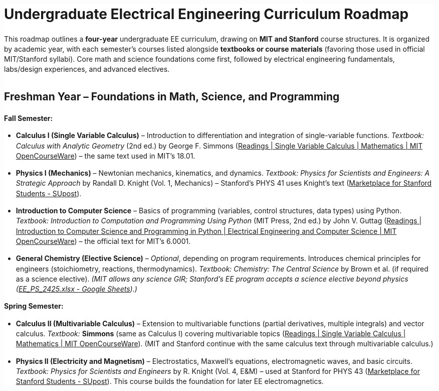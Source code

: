 # Undergraduate Electrical Engineering Curriculum Roadmap

This roadmap outlines a **four-year** undergraduate EE curriculum, drawing on **MIT and Stanford** course structures. It is organized by academic year, with each semester’s courses listed alongside **textbooks or course materials** (favoring those used in official MIT/Stanford syllabi). Core math and science foundations come first, followed by electrical engineering fundamentals, labs/design experiences, and advanced electives.

## Freshman Year – Foundations in Math, Science, and Programming

**Fall Semester:**

- **Calculus I (Single Variable Calculus)** – Introduction to differentiation and integration of single-variable functions. _Textbook:_ _Calculus with Analytic Geometry_ (2nd ed.) by George F. Simmons ([Readings | Single Variable Calculus | Mathematics | MIT OpenCourseWare](https://ocw.mit.edu/courses/18-01-single-variable-calculus-fall-2006/pages/readings/#:~:text=%E2%80%9CText%E2%80%9D%20refers%20to%20the%20course,ISBN%3A%209780070576421)) – the same text used in MIT’s 18.01.
    
- **Physics I (Mechanics)** – Newtonian mechanics, kinematics, and dynamics. _Textbook:_ _Physics for Scientists and Engineers: A Strategic Approach_ by Randall D. Knight (Vol. 1, Mechanics) – Stanford’s PHYS 41 uses Knight’s text ([Marketplace for Stanford Students - SUpost](https://supost.com/search/sub/6?page=70#:~:text=Marketplace%20for%20Stanford%20Students%20,GREAT%20condition)).
    
- **Introduction to Computer Science** – Basics of programming (variables, control structures, data types) using Python. _Textbook:_ _Introduction to Computation and Programming Using Python_ (MIT Press, 2nd ed.) by John V. Guttag ([Readings | Introduction to Computer Science and Programming in Python | Electrical Engineering and Computer Science | MIT OpenCourseWare](https://ocw.mit.edu/courses/6-0001-introduction-to-computer-science-and-programming-in-python-fall-2016/pages/readings/#:~:text=The%20textbook%20is%20Image%3A%20Buy,in%20the%20book%20about%20some)) – the official text for MIT’s 6.0001.
    
- **General Chemistry (Elective Science)** – _Optional_, depending on program requirements. Introduces chemical principles for engineers (stoichiometry, reactions, thermodynamics). _Textbook:_ _Chemistry: The Central Science_ by Brown et al. (if required as a science elective). _(MIT allows any science GIR; Stanford’s EE program accepts a science elective beyond physics ([EE_PS_2425.xlsx - Google Sheets](https://docs.google.com/spreadsheets/d/19bEXs9D9Oo4Gwf9dSrTkqVIqc1LpFY1m/edit?usp=sharing&ouid=101265200977338772115&rtpof=true&sd=true#:~:text=29)).)_
    

**Spring Semester:**

- **Calculus II (Multivariable Calculus)** – Extension to multivariable functions (partial derivatives, multiple integrals) and vector calculus. _Textbook:_ **Simmons** (same as Calculus I) covering multivariable topics ([Readings | Single Variable Calculus | Mathematics | MIT OpenCourseWare](https://ocw.mit.edu/courses/18-01-single-variable-calculus-fall-2006/pages/readings/#:~:text=%E2%80%9CText%E2%80%9D%20refers%20to%20the%20course,ISBN%3A%209780070576421)). (MIT and Stanford continue with the same calculus text through multivariable calculus.)
    
- **Physics II (Electricity and Magnetism)** – Electrostatics, Maxwell’s equations, electromagnetic waves, and basic circuits. _Textbook:_ _Physics for Scientists and Engineers_ by R. Knight (Vol. 4, E&M) – used at Stanford for PHYS 43 ([Marketplace for Stanford Students - SUpost](https://supost.com/search/sub/6?page=70#:~:text=Marketplace%20for%20Stanford%20Students%20,GREAT%20condition)). This course builds the foundation for later EE electromagnetics.
    